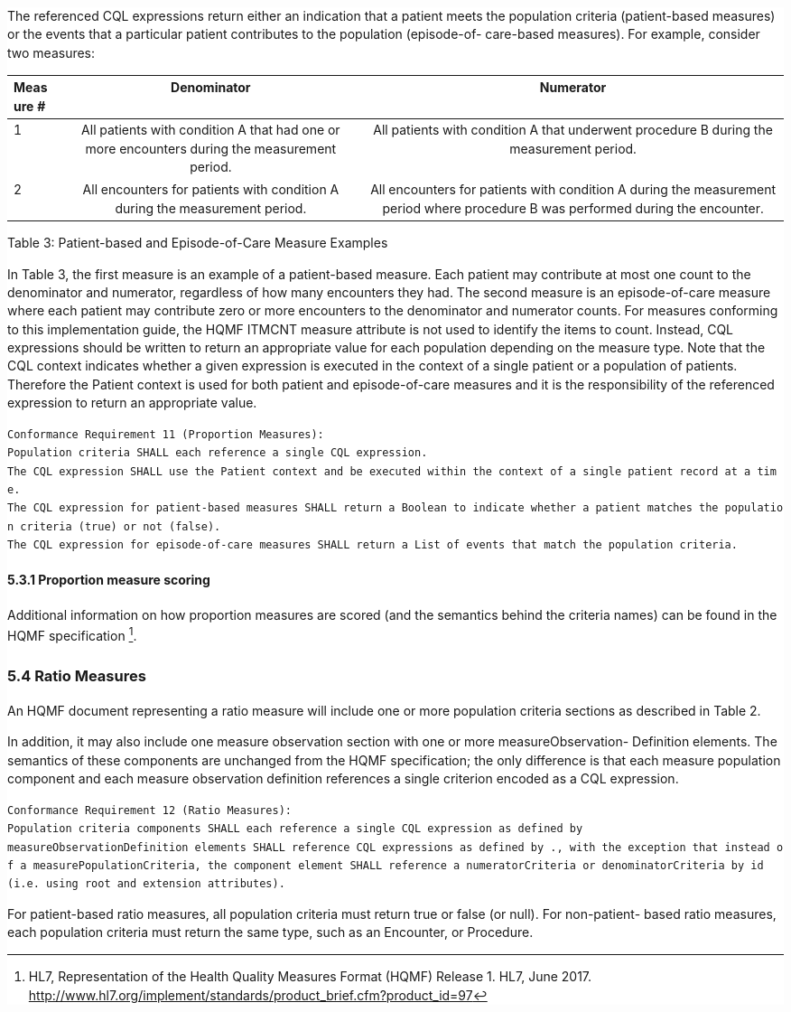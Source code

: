 The referenced CQL expressions return either an indication that a patient meets the population criteria (patient-based measures) or the events that a particular patient contributes to the population (episode-of- care-based measures). For example, consider two measures:

| Measure # | Denominator | Numerator |
|:--|:-:|:-:|
| 1 | All patients with condition A that had one or more encounters during the measurement period. | All patients with condition A that underwent procedure B during the measurement period. |
| 2 | All encounters for patients with condition A during the measurement period. | All encounters for patients with condition A during the measurement period where procedure B was performed during the encounter. |

Table 3: Patient-based and Episode-of-Care Measure Examples

In Table 3, the first measure is an example of a patient-based measure. Each patient may contribute at most one count to the denominator and numerator, regardless of how many encounters they had. The second measure is an episode-of-care measure where each patient may contribute zero or more encounters to the denominator and numerator counts.
For measures conforming to this implementation guide, the HQMF ITMCNT measure attribute is not used to identify the items to count. Instead, CQL expressions should be written to return an appropriate value for each population depending on the measure type. Note that the CQL context indicates whether a given expression is executed in the context of a single patient or a population of patients. Therefore the Patient context is used for both patient and episode-of-care measures and it is the responsibility of the referenced expression to return an appropriate value.

    Conformance Requirement 11 (Proportion Measures):
    Population criteria SHALL each reference a single CQL expression.
    The CQL expression SHALL use the Patient context and be executed within the context of a single patient record at a time.
    The CQL expression for patient-based measures SHALL return a Boolean to indicate whether a patient matches the population criteria (true) or not (false).
    The CQL expression for episode-of-care measures SHALL return a List of events that match the population criteria.

#### 5.3.1 Proportion measure scoring

Additional information on how proportion measures are scored (and the semantics behind the criteria names) can be found in the HQMF specification [^3].

### 5.4 Ratio Measures

An HQMF document representing a ratio measure will include one or more population criteria sections as described in Table 2.

In addition, it may also include one measure observation section with one or more measureObservation- Definition elements. The semantics of these components are unchanged from the HQMF specification; the only difference is that each measure population component and each measure observation definition references a single criterion encoded as a CQL expression.

    Conformance Requirement 12 (Ratio Measures):
    Population criteria components SHALL each reference a single CQL expression as defined by
    measureObservationDefinition elements SHALL reference CQL expressions as defined by ., with the exception that instead of a measurePopulationCriteria, the component element SHALL reference a numeratorCriteria or denominatorCriteria by id (i.e. using root and extension attributes).

For patient-based ratio measures, all population criteria must return true or false (or null). For non-patient- based ratio measures, each population criteria must return the same type, such as an Encounter, or Procedure.


[^a]: HQMF is not an HL7 V3 Clinical Document Architecture (CDA) standard,but is similar to CDA in being a structured document markup standard.
[^1]: Quality Data Model, Version 5.4. Centers of Medicare & Medicaid Services; Office of the National Coordinator for Health Information Technology, 2017. <https://ecqi.healthit.gov/qdm>
[^2]: Clinical Quality Language (CQL), STU R1.3. HL7, July 2018. <http://www.hl7.org/implement/standards/product_brief.cfm?product_id=400>
[^3]: HL7, Representation of the Health Quality Measures Format (HQMF) Release 1. HL7, June 2017. <http://www.hl7.org/implement/standards/product_brief.cfm?product_id=97>
[^4]: HL7 Version 3 Implementation Guide: Quality Data Model (QDM)-based Health Quality Measure Format (HQMF), R1.4 – US Realm, Volume 2 (Draft Standard for Trial Use). HL7, October 2016. <http://www.hl7.org/implement/standards/product_brief.cfm?product_id=346>
[^5]: HL7 Implementation Guide for CDA Release 2: Quality Reporting Document Architecture – Category I STU Release 5 (US Realm). HL7, ballot cycle September 2017. <http://www.hl7.org/implement/standards/product_brief.cfm?product_id=35>
[^6]: Measure Authoring Tool. CMS. <https://www.emeasuretool.cms.gov/>
[^7]: Measures Management System Blueprint v13.0. CMS, May 2017. <https://www.cms.gov/Medicare/Quality-Initiatives-Patient-Assessment-Instruments/MMS/MMS-Blueprint.html>
[^8]: Refinement, Constraint and Localization, Release 2. HL7, September 2015. <http://www.hl7.org/v3ballotarchive_temp_52E32C7C-1C23-BA17-0CA99EC07A928F9D/v3ballot/html/infrastructure/conformance/conformance.html>
[^9]: Value Set Authority Center. U.S. National Library of Medicine. <https://vsac.nlm.nih.gov/>